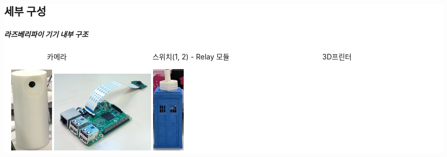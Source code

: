 ## 세부 구성

##### 라즈베리파이 기기 내부 구조

&emsp;&emsp;&emsp;&emsp;&emsp;&emsp;카메라&emsp;&emsp;&emsp;&emsp;&emsp;&emsp;&emsp;&emsp;&emsp;&emsp;&emsp;&emsp;스위치(1, 2) - Relay 모듈&emsp;&emsp;&emsp;&emsp;&emsp;&emsp;&emsp;&emsp;&emsp;&emsp;&emsp;&emsp;&emsp;3D프린터

&emsp;<img src="./img/hardware_picam.jpg" width="80px" alt="hardware_picam">
<img src="./img/picamera.jpg" width="190px" alt="picamera">
<img src="./img/hardware_switch.jpg" width="60px" alt="hardware_switch">